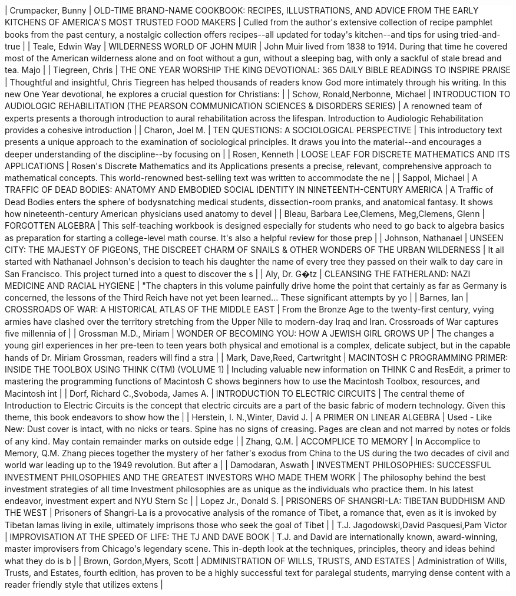 | Crumpacker, Bunny | OLD-TIME BRAND-NAME COOKBOOK: RECIPES, ILLUSTRATIONS, AND ADVICE FROM THE EARLY KITCHENS OF AMERICA'S MOST TRUSTED FOOD MAKERS | Culled from the author's extensive collection of recipe pamphlet books from the past century, a nostalgic collection offers recipes--all updated for today's kitchen--and tips for using tried-and-true  |
| Teale, Edwin Way | WILDERNESS WORLD OF JOHN MUIR | John Muir lived from 1838 to 1914. During that time he covered most of the American wilderness alone and on foot without a gun, without a sleeping bag, with only a sackful of stale bread and tea. Majo |
| Tiegreen, Chris | THE ONE YEAR WORSHIP THE KING DEVOTIONAL: 365 DAILY BIBLE READINGS TO INSPIRE PRAISE | Thoughtful and insightful, Chris Tiegreen has helped thousands of readers know God more intimately through his writing. In this new One Year devotional, he explores a crucial question for Christians:  |
| Schow, Ronald,Nerbonne, Michael | INTRODUCTION TO AUDIOLOGIC REHABILITATION (THE PEARSON COMMUNICATION SCIENCES &AMP; DISORDERS SERIES) |       A renowned team of experts presents a thorough introduction to aural rehabilitation across the lifespan.              Introduction to Audiologic Rehabilitation  provides a cohesive introduction  |
| Charon, Joel M. | TEN QUESTIONS: A SOCIOLOGICAL PERSPECTIVE | This introductory text presents a unique approach to the examination of sociological principles. It draws you into the material--and encourages a deeper understanding of the discipline--by focusing on |
| Rosen, Kenneth | LOOSE LEAF FOR DISCRETE MATHEMATICS AND ITS APPLICATIONS | Rosen's Discrete Mathematics and its Applications presents a precise, relevant, comprehensive approach to mathematical concepts. This world-renowned best-selling text was written to accommodate the ne |
| Sappol, Michael | A TRAFFIC OF DEAD BODIES: ANATOMY AND EMBODIED SOCIAL IDENTITY IN NINETEENTH-CENTURY AMERICA |  A Traffic of Dead Bodies enters the sphere of bodysnatching medical students, dissection-room pranks, and anatomical fantasy. It shows how nineteenth-century American physicians used anatomy to devel |
| Bleau, Barbara Lee,Clemens, Meg,Clemens, Glenn | FORGOTTEN ALGEBRA | This self-teaching workbook is designed especially for students who need to go back to algebra basics as preparation for starting a college-level math course. It's also a helpful review for those prep |
| Johnson, Nathanael | UNSEEN CITY: THE MAJESTY OF PIGEONS, THE DISCREET CHARM OF SNAILS &AMP; OTHER WONDERS OF THE URBAN WILDERNESS | It all started with Nathanael Johnson's decision to teach his daughter the name of every tree they passed on their walk to day care in San Francisco. This project turned into a quest to discover the s |
| Aly, Dr. G�tz | CLEANSING THE FATHERLAND: NAZI MEDICINE AND RACIAL HYGIENE |  "The chapters in this volume painfully drive home the point that certainly as far as Germany is concerned, the lessons of the Third Reich have not yet been learned... These significant attempts by yo |
| Barnes, Ian | CROSSROADS OF WAR: A HISTORICAL ATLAS OF THE MIDDLE EAST |  From the Bronze Age to the twenty-first century, vying armies have clashed over the territory stretching from the Upper Nile to modern-day Iraq and Iran. Crossroads of War captures five millennia of  |
| Grossman M.D., Miriam | WONDER OF BECOMING YOU: HOW A JEWISH GIRL GROWS UP | The changes a young girl experiences in her pre-teen to teen years both physical and emotional is a complex, delicate subject, but in the capable hands of Dr. Miriam Grossman, readers will find a stra |
| Mark, Dave,Reed, Cartwritght | MACINTOSH C PROGRAMMING PRIMER: INSIDE THE TOOLBOX USING THINK C(TM) (VOLUME 1) | Including valuable new information on THINK C and ResEdit, a primer to mastering the programming functions of Macintosh C shows beginners how to use the Macintosh Toolbox, resources, and Macintosh int |
| Dorf, Richard C.,Svoboda, James A. | INTRODUCTION TO ELECTRIC CIRCUITS | The central theme of Introduction to Electric Circuits is the concept that electric circuits are a part of the basic fabric of modern technology. Given this theme, this book endeavors to show how the  |
| Herstein, I. N.,Winter, David J. | A PRIMER ON LINEAR ALGEBRA | Used - Like New: Dust cover is intact, with no nicks or tears. Spine has no signs of creasing. Pages are clean and not marred by notes or folds of any kind. May contain remainder marks on outside edge |
| Zhang, Q.M. | ACCOMPLICE TO MEMORY | In Accomplice to Memory, Q.M. Zhang pieces together the mystery of her father's exodus from China to the US during the two decades of civil and world war leading up to the 1949 revolution. But after a |
| Damodaran, Aswath | INVESTMENT PHILOSOPHIES: SUCCESSFUL INVESTMENT PHILOSOPHIES AND THE GREATEST INVESTORS WHO MADE THEM WORK | The philosophy behind the best investment strategies of all time  Investment philosophies are as unique as the individuals who practice them. In his latest endeavor, investment expert and NYU Stern Sc |
| Lopez Jr., Donald S. | PRISONERS OF SHANGRI-LA: TIBETAN BUDDHISM AND THE WEST | Prisoners of Shangri-La is a provocative analysis of the romance of Tibet, a romance that, even as it is invoked by Tibetan lamas living in exile, ultimately imprisons those who seek the goal of Tibet |
| T.J. Jagodowski,David Pasquesi,Pam Victor | IMPROVISATION AT THE SPEED OF LIFE: THE TJ AND DAVE BOOK |  T.J. and David are internationally known, award-winning, master improvisers from Chicago's legendary scene. This in-depth look at the techniques, principles, theory and ideas behind what they do is b |
| Brown, Gordon,Myers, Scott | ADMINISTRATION OF WILLS, TRUSTS, AND ESTATES | Administration of Wills, Trusts, and Estates, fourth edition, has proven to be a highly successful text for paralegal students, marrying dense content with a reader friendly style that utilizes extens |